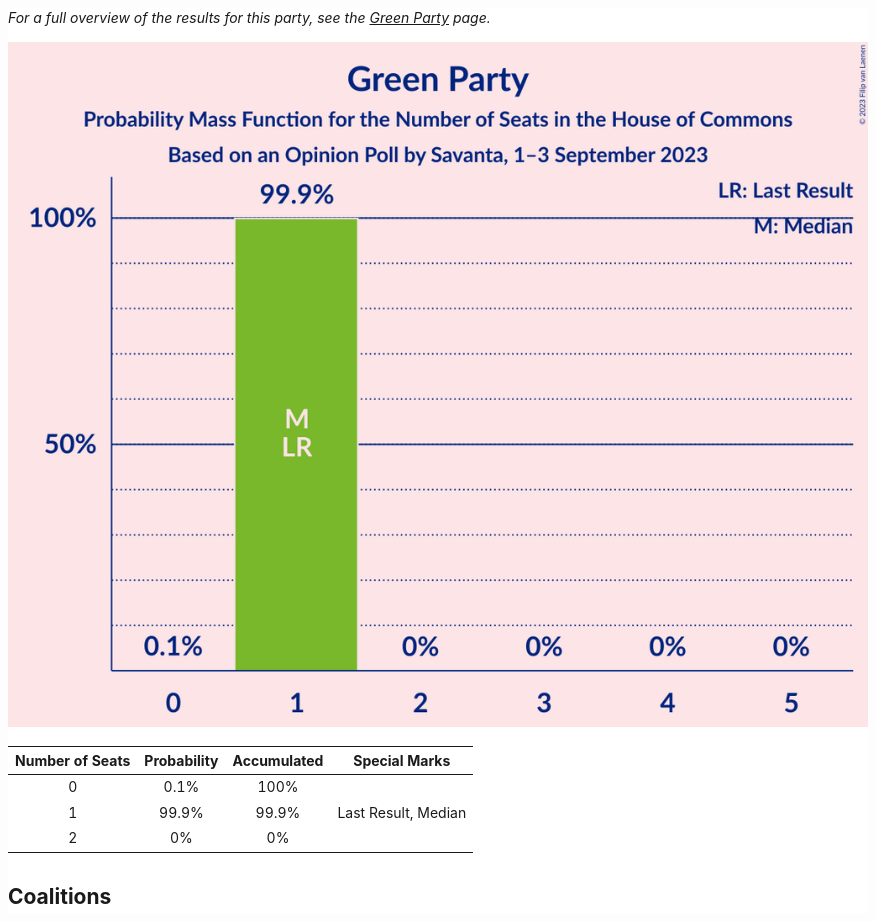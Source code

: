 *For a full overview of the results for this party, see the [Green Party](party-greenparty.html) page.*

![Graph with seats probability mass function not yet produced](2023-09-03-Savanta-seats-pmf-greenparty.png "Seats Probability Mass Function")

| Number of Seats | Probability | Accumulated | Special Marks |
|:---------------:|:-----------:|:-----------:|:-------------:|
| 0 | 0.1% | 100% |  |
| 1 | 99.9% | 99.9% | Last Result, Median |
| 2 | 0% | 0% |  |


## Coalitions
